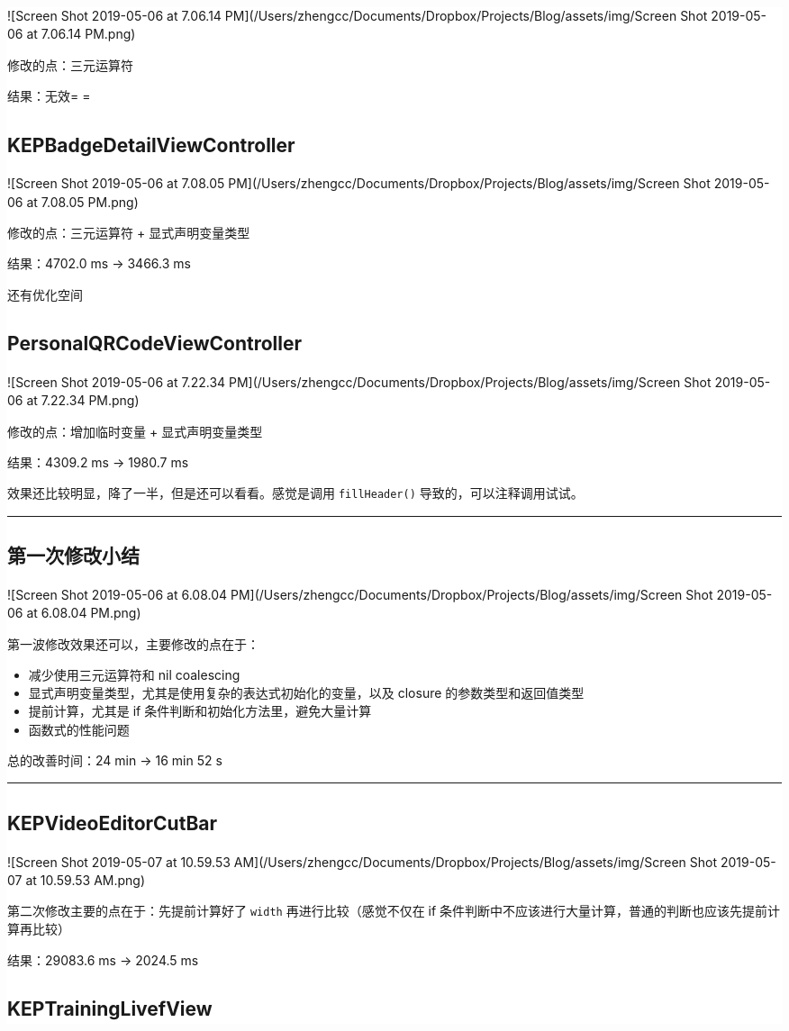 ![Screen Shot 2019-05-06 at 7.06.14 PM](/Users/zhengcc/Documents/Dropbox/Projects/Blog/assets/img/Screen Shot 2019-05-06 at 7.06.14 PM.png)

修改的点：三元运算符

结果：无效= =

## KEPBadgeDetailViewController

![Screen Shot 2019-05-06 at 7.08.05 PM](/Users/zhengcc/Documents/Dropbox/Projects/Blog/assets/img/Screen Shot 2019-05-06 at 7.08.05 PM.png)

修改的点：三元运算符 + 显式声明变量类型

结果：4702.0 ms -> 3466.3 ms

还有优化空间

## PersonalQRCodeViewController

![Screen Shot 2019-05-06 at 7.22.34 PM](/Users/zhengcc/Documents/Dropbox/Projects/Blog/assets/img/Screen Shot 2019-05-06 at 7.22.34 PM.png)

修改的点：增加临时变量 + 显式声明变量类型

结果：4309.2 ms -> 1980.7 ms

效果还比较明显，降了一半，但是还可以看看。感觉是调用 `fillHeader()` 导致的，可以注释调用试试。

---

## 第一次修改小结

![Screen Shot 2019-05-06 at 6.08.04 PM](/Users/zhengcc/Documents/Dropbox/Projects/Blog/assets/img/Screen Shot 2019-05-06 at 6.08.04 PM.png)

第一波修改效果还可以，主要修改的点在于：

- 减少使用三元运算符和 nil coalescing
- 显式声明变量类型，尤其是使用复杂的表达式初始化的变量，以及 closure 的参数类型和返回值类型
- 提前计算，尤其是 if 条件判断和初始化方法里，避免大量计算
- 函数式的性能问题

总的改善时间：24 min -> 16 min 52 s

---

## KEPVideoEditorCutBar

![Screen Shot 2019-05-07 at 10.59.53 AM](/Users/zhengcc/Documents/Dropbox/Projects/Blog/assets/img/Screen Shot 2019-05-07 at 10.59.53 AM.png)

第二次修改主要的点在于：先提前计算好了 `width` 再进行比较（感觉不仅在 if 条件判断中不应该进行大量计算，普通的判断也应该先提前计算再比较）

结果：29083.6 ms -> 2024.5 ms

## KEPTrainingLivefView
